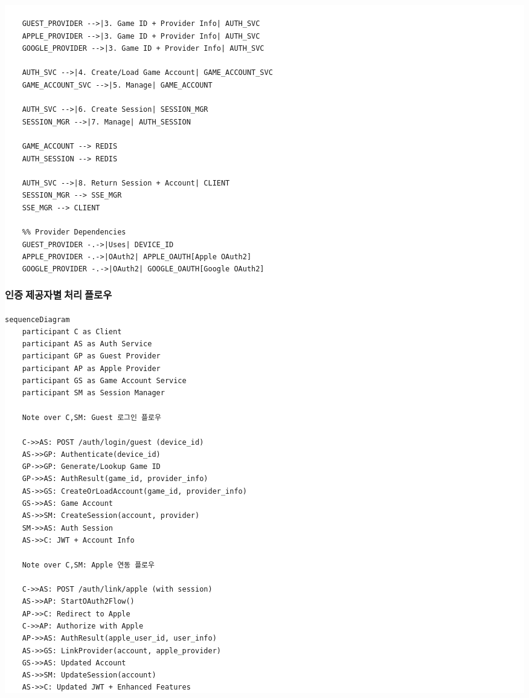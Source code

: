 ```mermaid
    
    GUEST_PROVIDER -->|3. Game ID + Provider Info| AUTH_SVC
    APPLE_PROVIDER -->|3. Game ID + Provider Info| AUTH_SVC
    GOOGLE_PROVIDER -->|3. Game ID + Provider Info| AUTH_SVC
    
    AUTH_SVC -->|4. Create/Load Game Account| GAME_ACCOUNT_SVC
    GAME_ACCOUNT_SVC -->|5. Manage| GAME_ACCOUNT
    
    AUTH_SVC -->|6. Create Session| SESSION_MGR
    SESSION_MGR -->|7. Manage| AUTH_SESSION
    
    GAME_ACCOUNT --> REDIS
    AUTH_SESSION --> REDIS
    
    AUTH_SVC -->|8. Return Session + Account| CLIENT
    SESSION_MGR --> SSE_MGR
    SSE_MGR --> CLIENT

    %% Provider Dependencies
    GUEST_PROVIDER -.->|Uses| DEVICE_ID
    APPLE_PROVIDER -.->|OAuth2| APPLE_OAUTH[Apple OAuth2]
    GOOGLE_PROVIDER -.->|OAuth2| GOOGLE_OAUTH[Google OAuth2]
```

### 인증 제공자별 처리 플로우
```mermaid
sequenceDiagram
    participant C as Client
    participant AS as Auth Service
    participant GP as Guest Provider
    participant AP as Apple Provider
    participant GS as Game Account Service
    participant SM as Session Manager

    Note over C,SM: Guest 로그인 플로우
    
    C->>AS: POST /auth/login/guest (device_id)
    AS->>GP: Authenticate(device_id)
    GP->>GP: Generate/Lookup Game ID
    GP->>AS: AuthResult(game_id, provider_info)
    AS->>GS: CreateOrLoadAccount(game_id, provider_info)
    GS->>AS: Game Account
    AS->>SM: CreateSession(account, provider)
    SM->>AS: Auth Session
    AS->>C: JWT + Account Info

    Note over C,SM: Apple 연동 플로우
    
    C->>AS: POST /auth/link/apple (with session)
    AS->>AP: StartOAuth2Flow()
    AP->>C: Redirect to Apple
    C->>AP: Authorize with Apple
    AP->>AS: AuthResult(apple_user_id, user_info)
    AS->>GS: LinkProvider(account, apple_provider)
    GS->>AS: Updated Account
    AS->>SM: UpdateSession(account)
    AS->>C: Updated JWT + Enhanced Features
```

